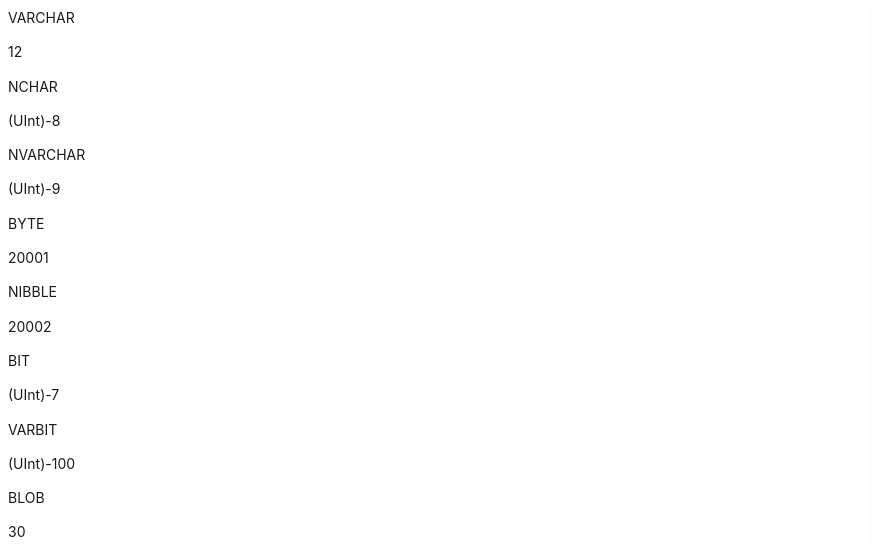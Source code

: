 </tr>
<tr>
<td>
<p>VARCHAR</p>
</td>
<td>
<p>12</p>
</td>
</tr>
<tr>
<td>
<p>NCHAR</p>
</td>
<td>
<p>(UInt)-8</p>
</td>
</tr>
<tr>
<td>
<p>NVARCHAR</p>
</td>
<td>
<p>(UInt)-9</p>
</td>
</tr>
<tr>
<td>
<p>BYTE</p>
</td>
<td>
<p>20001</p>
</td>
</tr>
<tr>
<td>
<p>NIBBLE</p>
</td>
<td>
<p>20002</p>
</td>
</tr>
<tr>
<td>
<p>BIT</p>
</td>
<td>
<p>(UInt)-7</p>
</td>
</tr>
<tr>
<td>
<p>VARBIT</p>
</td>
<td>
<p>(UInt)-100</p>
</td>
</tr>
<tr>
<td>
<p>BLOB</p>
</td>
<td>
<p>30</p>
</td>